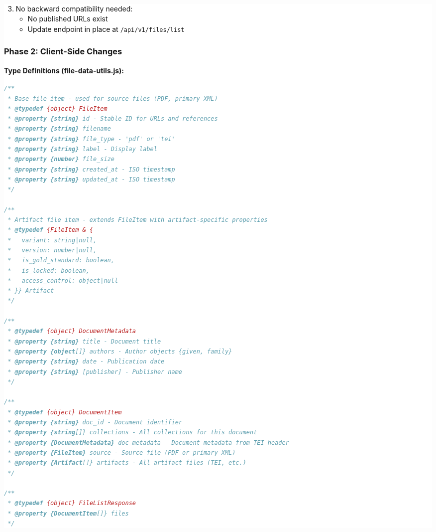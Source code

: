 3. No backward compatibility needed:
   - No published URLs exist
   - Update endpoint in place at `/api/v1/files/list`

### Phase 2: Client-Side Changes

**Type Definitions (file-data-utils.js):**

```javascript
/**
 * Base file item - used for source files (PDF, primary XML)
 * @typedef {object} FileItem
 * @property {string} id - Stable ID for URLs and references
 * @property {string} filename
 * @property {string} file_type - 'pdf' or 'tei'
 * @property {string} label - Display label
 * @property {number} file_size
 * @property {string} created_at - ISO timestamp
 * @property {string} updated_at - ISO timestamp
 */

/**
 * Artifact file item - extends FileItem with artifact-specific properties
 * @typedef {FileItem & {
 *   variant: string|null,
 *   version: number|null,
 *   is_gold_standard: boolean,
 *   is_locked: boolean,
 *   access_control: object|null
 * }} Artifact
 */

/**
 * @typedef {object} DocumentMetadata
 * @property {string} title - Document title
 * @property {object[]} authors - Author objects {given, family}
 * @property {string} date - Publication date
 * @property {string} [publisher] - Publisher name
 */

/**
 * @typedef {object} DocumentItem
 * @property {string} doc_id - Document identifier
 * @property {string[]} collections - All collections for this document
 * @property {DocumentMetadata} doc_metadata - Document metadata from TEI header
 * @property {FileItem} source - Source file (PDF or primary XML)
 * @property {Artifact[]} artifacts - All artifact files (TEI, etc.)
 */

/**
 * @typedef {object} FileListResponse
 * @property {DocumentItem[]} files
 */
```
